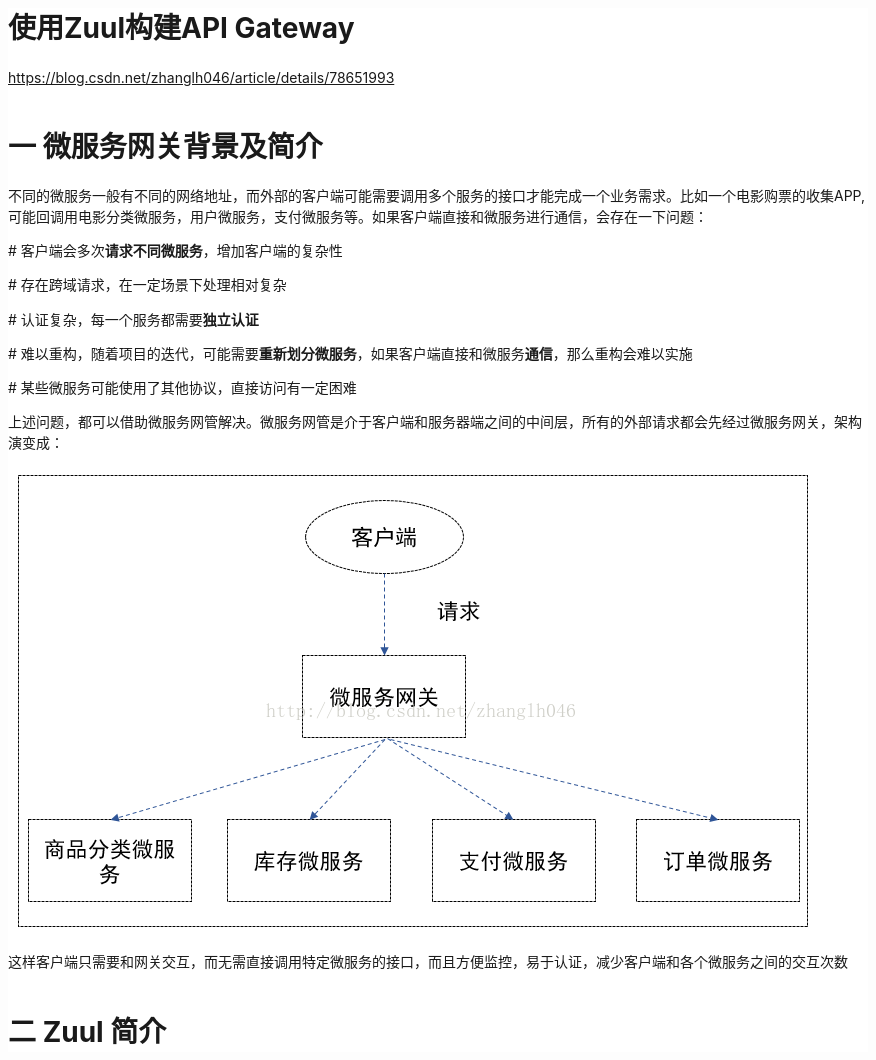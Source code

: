 # 使用Zuul构建API Gateway

https://blog.csdn.net/zhanglh046/article/details/78651993

# 一 微服务网关背景及简介

不同的微服务一般有不同的网络地址，而外部的客户端可能需要调用多个服务的接口才能完成一个业务需求。比如一个电影购票的收集APP,可能回调用电影分类微服务，用户微服务，支付微服务等。如果客户端直接和微服务进行通信，会存在一下问题：

\# 客户端会多次**请求不同微服务**，增加客户端的复杂性

\# 存在跨域请求，在一定场景下处理相对复杂

\# 认证复杂，每一个服务都需要**独立认证**

\# 难以重构，随着项目的迭代，可能需要**重新划分微服务**，如果客户端直接和微服务**通信**，那么重构会难以实施

\# 某些微服务可能使用了其他协议，直接访问有一定困难

上述问题，都可以借助微服务网管解决。微服务网管是介于客户端和服务器端之间的中间层，所有的外部请求都会先经过微服务网关，架构演变成：

![img](%E4%BD%BF%E7%94%A8Zuul%E6%9E%84%E5%BB%BAAPI%20Gateway.assets/20171128095912633.png)



这样客户端只需要和网关交互，而无需直接调用特定微服务的接口，而且方便监控，易于认证，减少客户端和各个微服务之间的交互次数

 

# 二 Zuul 简介
